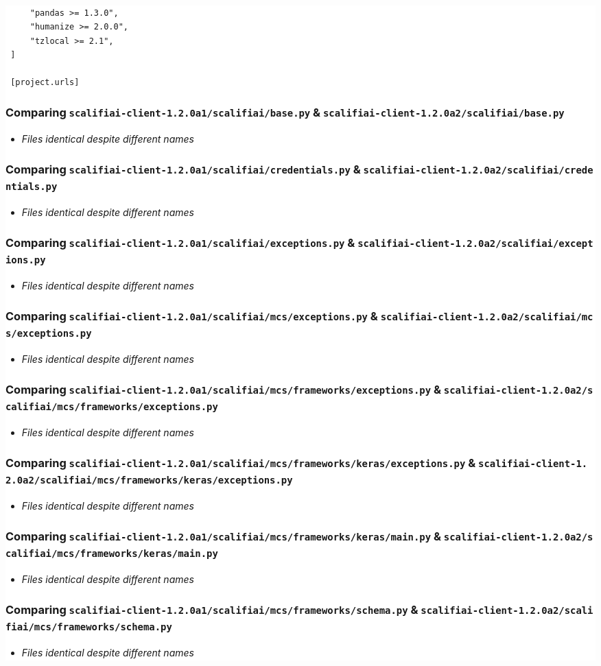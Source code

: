 ```diff
     "pandas >= 1.3.0",
     "humanize >= 2.0.0",
     "tzlocal >= 2.1",
 ]
 
 [project.urls]
```

### Comparing `scalifiai-client-1.2.0a1/scalifiai/base.py` & `scalifiai-client-1.2.0a2/scalifiai/base.py`

 * *Files identical despite different names*

### Comparing `scalifiai-client-1.2.0a1/scalifiai/credentials.py` & `scalifiai-client-1.2.0a2/scalifiai/credentials.py`

 * *Files identical despite different names*

### Comparing `scalifiai-client-1.2.0a1/scalifiai/exceptions.py` & `scalifiai-client-1.2.0a2/scalifiai/exceptions.py`

 * *Files identical despite different names*

### Comparing `scalifiai-client-1.2.0a1/scalifiai/mcs/exceptions.py` & `scalifiai-client-1.2.0a2/scalifiai/mcs/exceptions.py`

 * *Files identical despite different names*

### Comparing `scalifiai-client-1.2.0a1/scalifiai/mcs/frameworks/exceptions.py` & `scalifiai-client-1.2.0a2/scalifiai/mcs/frameworks/exceptions.py`

 * *Files identical despite different names*

### Comparing `scalifiai-client-1.2.0a1/scalifiai/mcs/frameworks/keras/exceptions.py` & `scalifiai-client-1.2.0a2/scalifiai/mcs/frameworks/keras/exceptions.py`

 * *Files identical despite different names*

### Comparing `scalifiai-client-1.2.0a1/scalifiai/mcs/frameworks/keras/main.py` & `scalifiai-client-1.2.0a2/scalifiai/mcs/frameworks/keras/main.py`

 * *Files identical despite different names*

### Comparing `scalifiai-client-1.2.0a1/scalifiai/mcs/frameworks/schema.py` & `scalifiai-client-1.2.0a2/scalifiai/mcs/frameworks/schema.py`

 * *Files identical despite different names*
